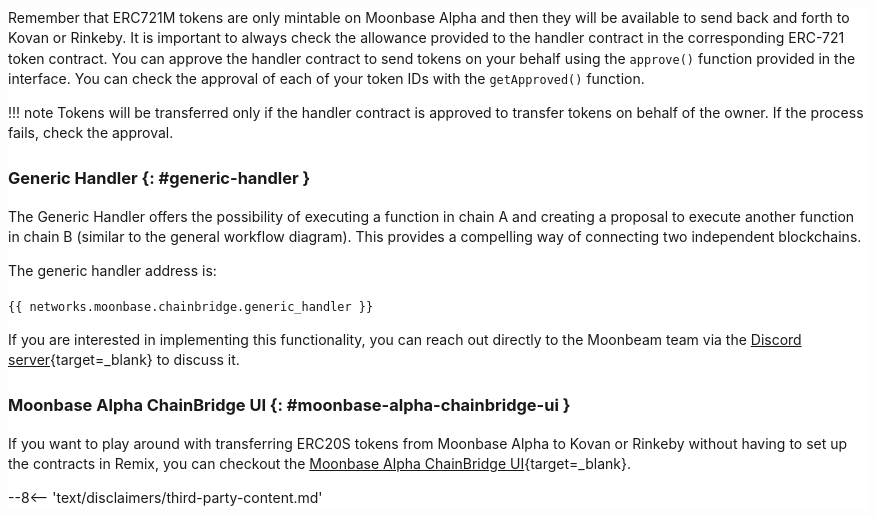 Remember that ERC721M tokens are only mintable on Moonbase Alpha and then they will be available to send back and forth to Kovan or Rinkeby. It is important to always check the allowance provided to the handler contract in the corresponding ERC-721 token contract. You can approve the handler contract to send tokens on your behalf using the `approve()` function provided in the interface. You can check the approval of each of your token IDs with the `getApproved()` function.

!!! note
    Tokens will be transferred only if the handler contract is approved to transfer tokens on behalf of the owner. If the process fails, check the approval.

### Generic Handler {: #generic-handler } 

The Generic Handler offers the possibility of executing a function in chain A and creating a proposal to execute another function in chain B (similar to the general workflow diagram). This provides a compelling way of connecting two independent blockchains.

The generic handler address is:
```
{{ networks.moonbase.chainbridge.generic_handler }}
```

If you are interested in implementing this functionality, you can reach out directly to the Moonbeam team via the [Discord server](https://discord.com/invite/PfpUATX){target=_blank} to discuss it.

### Moonbase Alpha ChainBridge UI {: #moonbase-alpha-chainbridge-ui } 

If you want to play around with transferring ERC20S tokens from Moonbase Alpha to Kovan or Rinkeby without having to set up the contracts in Remix, you can checkout the [Moonbase Alpha ChainBridge UI](https://moonbase-chainbridge.netlify.app/transfer){target=_blank}.

--8<-- 'text/disclaimers/third-party-content.md'